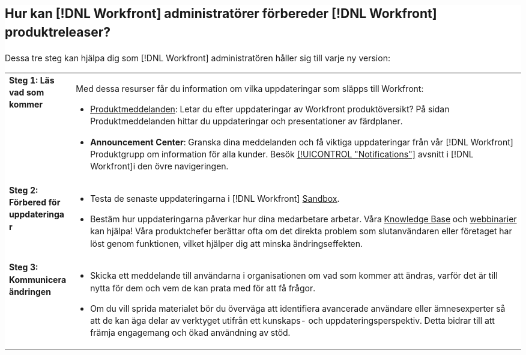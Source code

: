  </tbody> 
</table>

## Hur kan [!DNL Workfront] administratörer förbereder [!DNL Workfront] produktreleaser?

Dessa tre steg kan hjälpa dig som [!DNL Workfront] administratören håller sig till varje ny version:

<table style="table-layout:auto"> 
 <col> 
 <col> 
 <tbody> 
  <tr> 
   <td><strong>Steg 1: Läs vad som kommer</strong> </td> 
   <td> <p>Med dessa resurser får du information om vilka uppdateringar som släpps till Workfront:</p> 
    <ul> 
     <li> <p><a href="https://experienceleague.adobe.com/docs/workfront/using/product-announcements/product-releases/product-releases.html?lang=en" target="_blank">Produktmeddelanden</a>: Letar du efter uppdateringar av Workfront produktöversikt? På sidan Produktmeddelanden hittar du uppdateringar och presentationer av färdplaner.</p> </li> 
     <li> <p><strong>Announcement Center</strong>: Granska dina meddelanden och få viktiga uppdateringar från vår [!DNL Workfront] Produktgrupp om information för alla kunder. Besök <a href="https://experience.workfront.com/s/article/View-and-manage-in-app-notifications-323912892">[!UICONTROL "Notifications"]</a> avsnitt i [!DNL Workfront]i den övre navigeringen.</p> </li> 
    </ul> </td> 
  </tr> 
  <tr> 
   <td><strong>Steg 2: Förbered för uppdateringar</strong> </td> 
   <td> 
    <ul> 
     <li> <p>Testa de senaste uppdateringarna i [!DNL Workfront] <a href="https://experience.workfront.com/s/article/The-Workfront-Preview-Sandbox-Environment-519456234">Sandbox</a>.</p> </li> 
     <li> <p>Bestäm hur uppdateringarna påverkar hur dina medarbetare arbetar. Våra <a href="https://experienceleague.adobe.com/docs/workfront/using/home.html?lang=en">Knowledge Base</a> och <a href="https://one.workfront.com/s/event?tabset-79c36=e4025&amp;tabset-0ce9c=e4025">webbinarier</a> kan hjälpa! Våra produktchefer berättar ofta om det direkta problem som slutanvändaren eller företaget har löst genom funktionen, vilket hjälper dig att minska ändringseffekten.</p> </li> 
    </ul> </td> 
  </tr> 
  <tr> 
   <td><strong>Steg 3: Kommunicera ändringen</strong> </td> 
   <td> 
    <ul> 
     <li> <p>Skicka ett meddelande till användarna i organisationen om vad som kommer att ändras, varför det är till nytta för dem och vem de kan prata med för att få frågor.</p> </li> 
     <li> <p>Om du vill sprida materialet bör du överväga att identifiera avancerade användare eller ämnesexperter så att de kan äga delar av verktyget utifrån ett kunskaps- och uppdateringsperspektiv. Detta bidrar till att främja engagemang och ökad användning av stöd.</p> </li> 
    </ul> </td> 
  </tr> 
 </tbody> 
</table>
